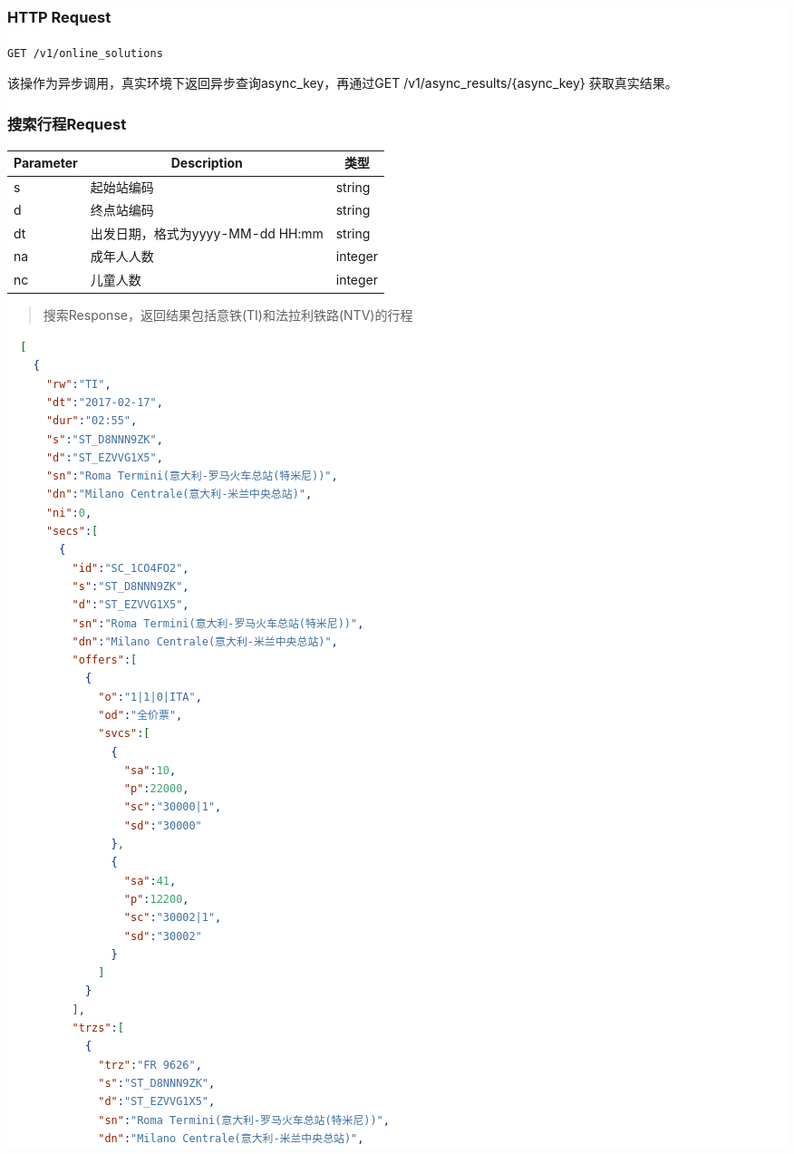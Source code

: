 
### HTTP Request

`GET /v1/online_solutions`

该操作为异步调用，真实环境下返回异步查询async_key，再通过GET /v1/async_results/{async_key} 获取真实结果。


### 搜索行程Request  


Parameter | Description | 类型         |
--------- | ----------- | ----------- |
s         | 起始站编码    |  string     |
d         | 终点站编码    |  string     |     
dt        | 出发日期，格式为yyyy-MM-dd HH:mm    |  string     | 
na        | 成年人人数    |  integer     |   
nc        | 儿童人数    |  integer     | 

> 搜索Response，返回结果包括意铁(TI)和法拉利铁路(NTV)的行程

```json
  [
    {
      "rw":"TI", 
      "dt":"2017-02-17", 
      "dur":"02:55",
      "s":"ST_D8NNN9ZK", 
      "d":"ST_EZVVG1X5",
      "sn":"Roma Termini(意大利-罗马火车总站(特米尼))", 
      "dn":"Milano Centrale(意大利-米兰中央总站)",
      "ni":0, 
      "secs":[
        {
          "id":"SC_1CO4FO2",
          "s":"ST_D8NNN9ZK", 
          "d":"ST_EZVVG1X5", 
          "sn":"Roma Termini(意大利-罗马火车总站(特米尼))", 
          "dn":"Milano Centrale(意大利-米兰中央总站)", 
          "offers":[
            {
              "o":"1|1|0|ITA", 
              "od":"全价票", 
              "svcs":[
                {
                  "sa":10, 
                  "p":22000,
                  "sc":"30000|1", 
                  "sd":"30000"
                }, 
                {
                  "sa":41, 
                  "p":12200, 
                  "sc":"30002|1", 
                  "sd":"30002"
                }
              ]
            }
          ],
          "trzs":[
            {
              "trz":"FR 9626", 
              "s":"ST_D8NNN9ZK", 
              "d":"ST_EZVVG1X5", 
              "sn":"Roma Termini(意大利-罗马火车总站(特米尼))", 
              "dn":"Milano Centrale(意大利-米兰中央总站)", 
```